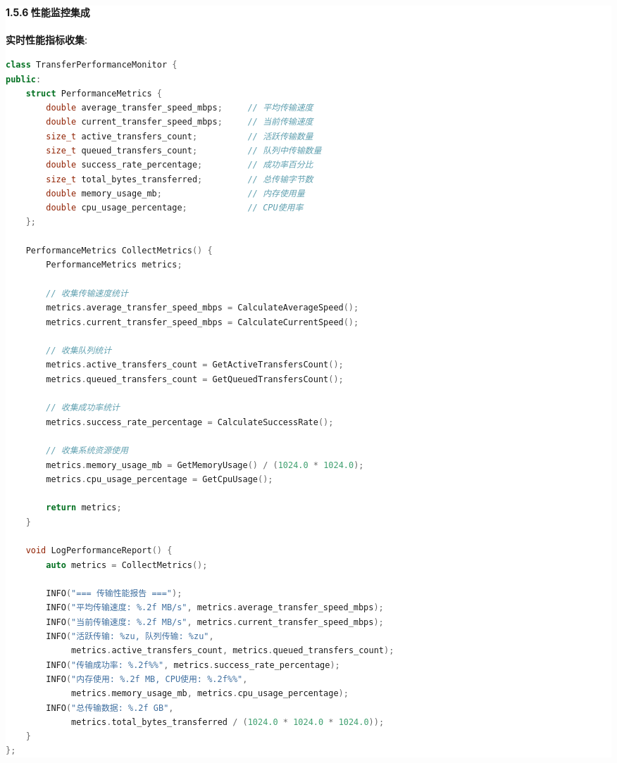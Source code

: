 #### 1.5.6 性能监控集成

**实时性能指标收集**:
```cpp
class TransferPerformanceMonitor {
public:
    struct PerformanceMetrics {
        double average_transfer_speed_mbps;     // 平均传输速度
        double current_transfer_speed_mbps;     // 当前传输速度
        size_t active_transfers_count;          // 活跃传输数量
        size_t queued_transfers_count;          // 队列中传输数量
        double success_rate_percentage;         // 成功率百分比
        size_t total_bytes_transferred;         // 总传输字节数
        double memory_usage_mb;                 // 内存使用量
        double cpu_usage_percentage;            // CPU使用率
    };
    
    PerformanceMetrics CollectMetrics() {
        PerformanceMetrics metrics;
        
        // 收集传输速度统计
        metrics.average_transfer_speed_mbps = CalculateAverageSpeed();
        metrics.current_transfer_speed_mbps = CalculateCurrentSpeed();
        
        // 收集队列统计
        metrics.active_transfers_count = GetActiveTransfersCount();
        metrics.queued_transfers_count = GetQueuedTransfersCount();
        
        // 收集成功率统计
        metrics.success_rate_percentage = CalculateSuccessRate();
        
        // 收集系统资源使用
        metrics.memory_usage_mb = GetMemoryUsage() / (1024.0 * 1024.0);
        metrics.cpu_usage_percentage = GetCpuUsage();
        
        return metrics;
    }
    
    void LogPerformanceReport() {
        auto metrics = CollectMetrics();
        
        INFO("=== 传输性能报告 ===");
        INFO("平均传输速度: %.2f MB/s", metrics.average_transfer_speed_mbps);
        INFO("当前传输速度: %.2f MB/s", metrics.current_transfer_speed_mbps);
        INFO("活跃传输: %zu, 队列传输: %zu", 
             metrics.active_transfers_count, metrics.queued_transfers_count);
        INFO("传输成功率: %.2f%%", metrics.success_rate_percentage);
        INFO("内存使用: %.2f MB, CPU使用: %.2f%%", 
             metrics.memory_usage_mb, metrics.cpu_usage_percentage);
        INFO("总传输数据: %.2f GB", 
             metrics.total_bytes_transferred / (1024.0 * 1024.0 * 1024.0));
    }
};
```
